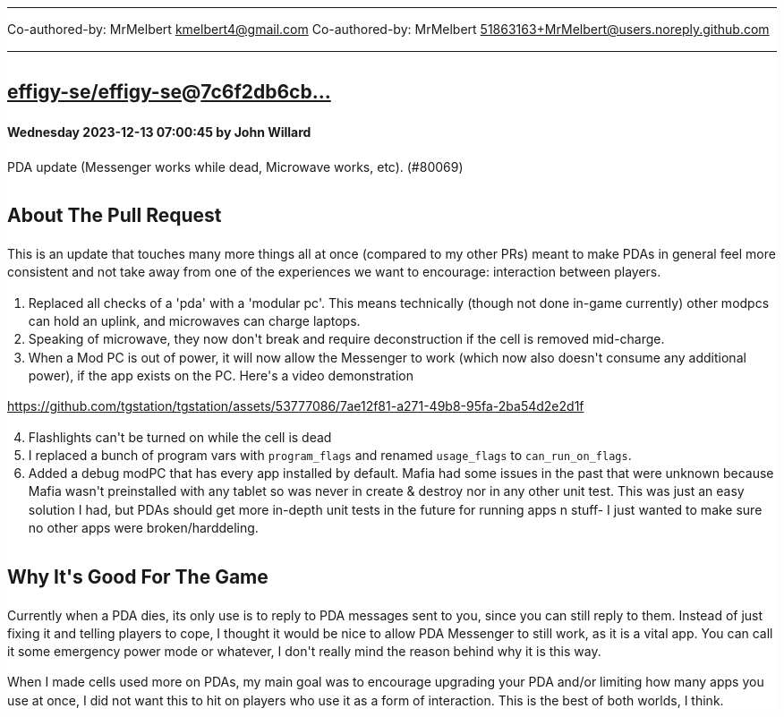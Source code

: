 ---------

Co-authored-by: MrMelbert <kmelbert4@gmail.com>
Co-authored-by: MrMelbert <51863163+MrMelbert@users.noreply.github.com>

---
## [effigy-se/effigy-se](https://github.com/effigy-se/effigy-se)@[7c6f2db6cb...](https://github.com/effigy-se/effigy-se/commit/7c6f2db6cba6aa927ec6f4c4171130b0592591e1)
#### Wednesday 2023-12-13 07:00:45 by John Willard

PDA update (Messenger works while dead, Microwave works, etc). (#80069)

## About The Pull Request

This is an update that touches many more things all at once (compared to
my other PRs) meant to make PDAs in general feel more consistent and not
take away from one of the experiences we want to encourage: interaction
between players.

1. Replaced all checks of a 'pda' with a 'modular pc'. This means
technically (though not done in-game currently) other modpcs can hold an
uplink, and microwaves can charge laptops.
2. Speaking of microwave, they now don't break and require
deconstruction if the cell is removed mid-charge.
3. When a Mod PC is out of power, it will now allow the Messenger to
work (which now also doesn't consume any additional power), if the app
exists on the PC. Here's a video demonstration


https://github.com/tgstation/tgstation/assets/53777086/7ae12f81-a271-49b8-95fa-2ba54d2e2d1f

4. Flashlights can't be turned on while the cell is dead
5. I replaced a bunch of program vars with ``program_flags`` and renamed
``usage_flags`` to ``can_run_on_flags``.
6. Added a debug modPC that has every app installed by default. Mafia
had some issues in the past that were unknown because Mafia wasn't
preinstalled with any tablet so was never in create & destroy nor in any
other unit test. This was just an easy solution I had, but PDAs should
get more in-depth unit tests in the future for running apps n stuff- I
just wanted to make sure no other apps were broken/harddeling.

## Why It's Good For The Game

Currently when a PDA dies, its only use is to reply to PDA messages sent
to you, since you can still reply to them. Instead of just fixing it and
telling players to cope, I thought it would be nice to allow PDA
Messenger to still work, as it is a vital app.
You can call it some emergency power mode or whatever, I don't really
mind the reason behind why it is this way.

When I made cells used more on PDAs, my main goal was to encourage
upgrading your PDA and/or limiting how many apps you use at once, I did
not want this to hit on players who use it as a form of interaction.
This is the best of both worlds, I think.
